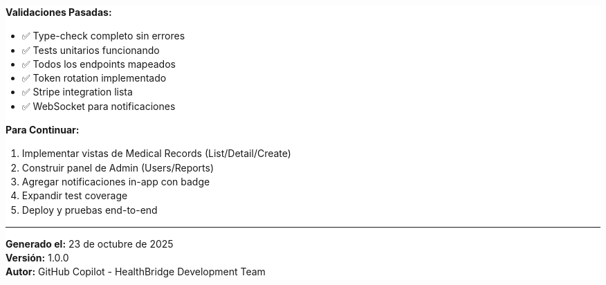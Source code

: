**Validaciones Pasadas:**
- ✅ Type-check completo sin errores
- ✅ Tests unitarios funcionando
- ✅ Todos los endpoints mapeados
- ✅ Token rotation implementado
- ✅ Stripe integration lista
- ✅ WebSocket para notificaciones

**Para Continuar:**
1. Implementar vistas de Medical Records (List/Detail/Create)
2. Construir panel de Admin (Users/Reports)
3. Agregar notificaciones in-app con badge
4. Expandir test coverage
5. Deploy y pruebas end-to-end

---

**Generado el:** 23 de octubre de 2025  
**Versión:** 1.0.0  
**Autor:** GitHub Copilot - HealthBridge Development Team
